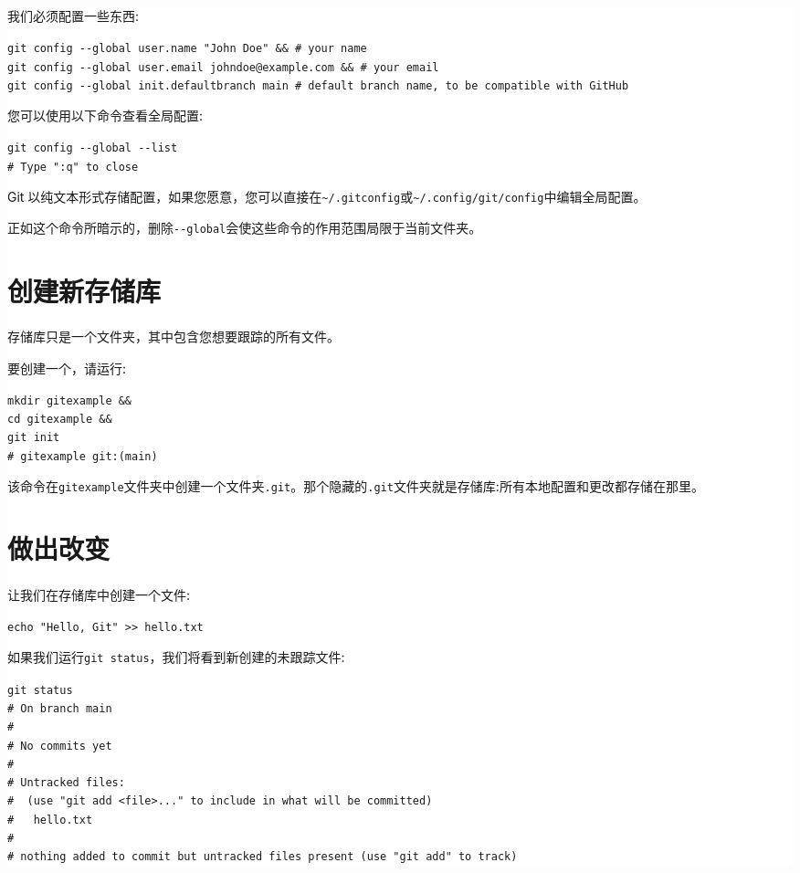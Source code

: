 我们必须配置一些东西:

```
git config --global user.name "John Doe" && # your name
git config --global user.email johndoe@example.com && # your email
git config --global init.defaultbranch main # default branch name, to be compatible with GitHub
```

您可以使用以下命令查看全局配置:

```
git config --global --list
# Type ":q" to close
```

Git 以纯文本形式存储配置，如果您愿意，您可以直接在`~/.gitconfig`或`~/.config/git/config`中编辑全局配置。

正如这个命令所暗示的，删除`--global`会使这些命令的作用范围局限于当前文件夹。

# 创建新存储库

存储库只是一个文件夹，其中包含您想要跟踪的所有文件。

要创建一个，请运行:

```
mkdir gitexample && 
cd gitexample && 
git init
# gitexample git:(main)
```

该命令在`gitexample`文件夹中创建一个文件夹`.git`。那个隐藏的`.git`文件夹就是存储库:所有本地配置和更改都存储在那里。

# 做出改变

让我们在存储库中创建一个文件:

```
echo "Hello, Git" >> hello.txt
```

如果我们运行`git status`，我们将看到新创建的未跟踪文件:

```
git status
# On branch main
# 
# No commits yet
# 
# Untracked files:
#  (use "git add <file>..." to include in what will be committed)
#   hello.txt
#
# nothing added to commit but untracked files present (use "git add" to track)
```
